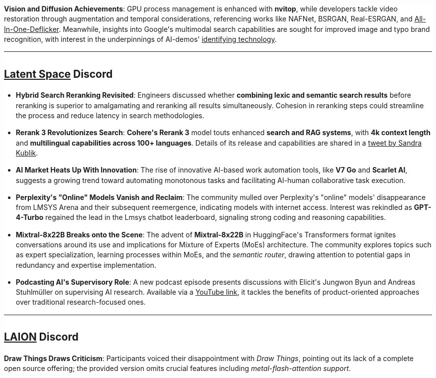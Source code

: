 **Vision and Diffusion Achievements**: GPU process management is enhanced with **nvitop**, while developers tackle video restoration through augmentation and temporal considerations, referencing works like NAFNet, BSRGAN, Real-ESRGAN, and [All-In-One-Deflicker](https://github.com/ChenyangLEI/All-In-One-Deflicker). Meanwhile, insights into Google's multimodal search capabilities are sought for improved image and typo brand recognition, with interest in the underpinnings of AI-demos' [identifying technology](https://ai-demos.dev/).



---



## [Latent Space](https://discord.com/channels/822583790773862470) Discord

- **Hybrid Search Reranking Revisited**: Engineers discussed whether **combining lexic and semantic search results** before reranking is superior to amalgamating and reranking all results simultaneously. Cohesion in reranking steps could streamline the process and reduce latency in search methodologies.

- **Rerank 3 Revolutionizes Search**: **Cohere's Rerank 3** model touts enhanced **search and RAG systems**, with **4k context length** and **multilingual capabilities across 100+ languages**. Details of its release and capabilities are shared in a [tweet by Sandra Kublik](https://x.com/itssandrakublik/status/1778422401648455694?s=46&t=6FDPaNxZcbSsELal6Sv7Ug).

- **AI Market Heats Up With Innovation**: The rise of innovative AI-based work automation tools, like **V7 Go** and **Scarlet AI**, suggests a growing trend toward automating monotonous tasks and facilitating AI-human collaborative task execution.

- **Perplexity's "Online" Models Vanish and Reclaim**: The community mulled over Perplexity's "online" models' disappearance from LMSYS Arena and their subsequent reemergence, indicating models with internet access. Interest was rekindled as **GPT-4-Turbo** regained the lead in the Lmsys chatbot leaderboard, signaling strong coding and reasoning capabilities.

- **Mixtral-8x22B Breaks onto the Scene**: The advent of **Mixtral-8x22B** in HuggingFace's Transformers format ignites conversations around its use and implications for Mixture of Experts (MoEs) architecture. The community explores topics such as expert specialization, learning processes within MoEs, and the *semantic router*, drawing attention to potential gaps in redundancy and expertise implementation.

- **Podcasting AI's Supervisory Role**: A new podcast episode presents discussions with Elicit's Jungwon Byun and Andreas Stuhlmüller on supervising AI research. Available via a [YouTube link](https://www.youtube.com/watch?v=Dl66YqSIu5c&embeds_referring_euri=https%3A%2F%2Fwww.latent.space%2F&feature=emb_title), it tackles the benefits of product-oriented approaches over traditional research-focused ones.



---



## [LAION](https://discord.com/channels/823813159592001537) Discord

**Draw Things Draws Criticism**: Participants voiced their disappointment with *Draw Things*, pointing out its lack of a complete open source offering; the provided version omits crucial features including *metal-flash-attention support*.
